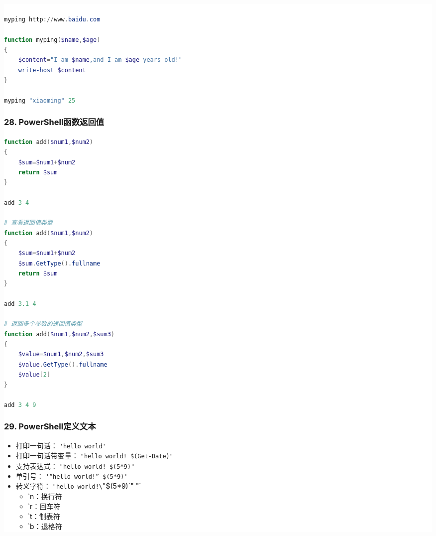 ```powershell

myping http://www.baidu.com

function myping($name,$age)
{
    $content="I am $name,and I am $age years old!"
    write-host $content
}

myping "xiaoming" 25
```

### 28. PowerShell函数返回值

```powershell
function add($num1,$num2)
{
    $sum=$num1+$num2
    return $sum
}

add 3 4

# 查看返回值类型
function add($num1,$num2)
{
    $sum=$num1+$num2
    $sum.GetType().fullname
    return $sum
}

add 3.1 4

# 返回多个参数的返回值类型
function add($num1,$num2,$sum3)
{
    $value=$num1,$num2,$sum3
    $value.GetType().fullname
    $value[2]
}

add 3 4 9
```

### 29. PowerShell定义文本

- 打印一句话： `'hello world'`
- 打印一句话带变量： `"hello world! $(Get-Date)"`
- 支持表达式： `"hello world! $(5*9)"`
- 单引号： `'“hello world!” $(5*9)'`
- 转义字符： `"hello world!\`"$(5*9)\`" "`
  - \`n：换行符
  - \`r：回车符
  - \`t：制表符
  - \`b：退格符
